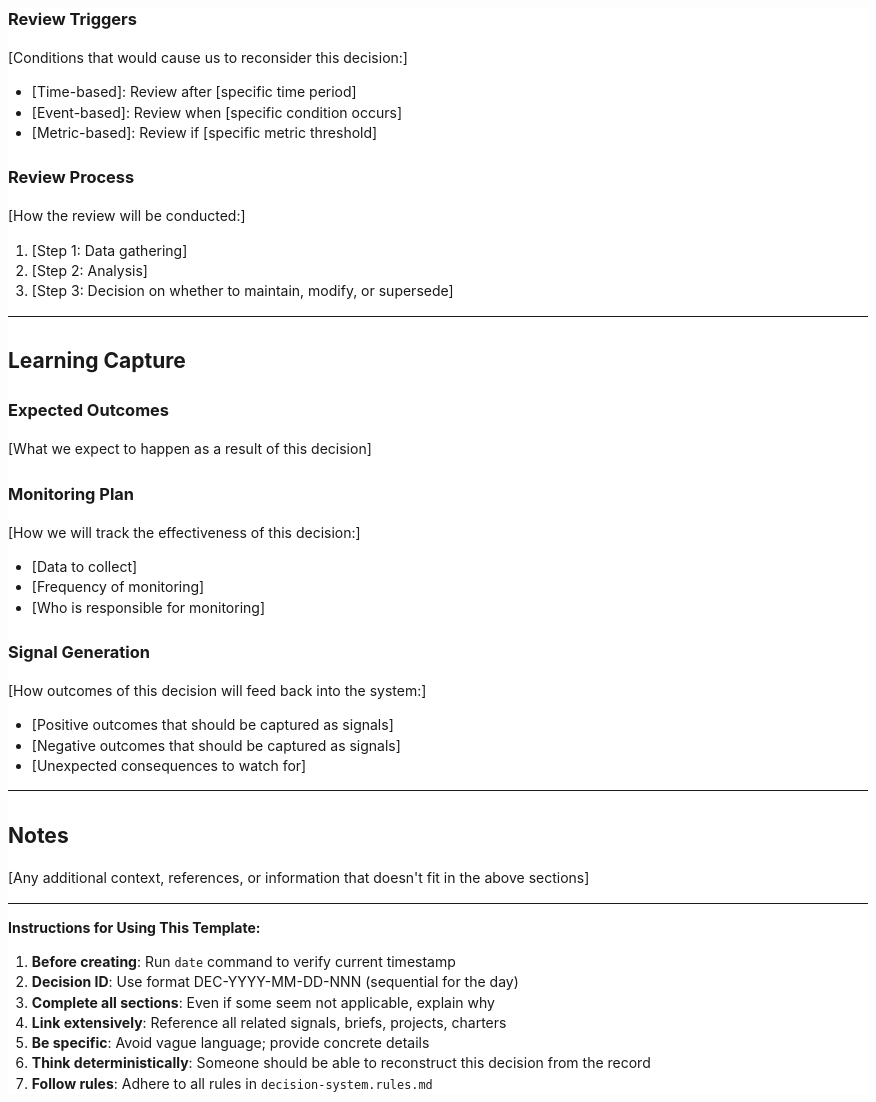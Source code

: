 ### **Review Triggers**
[Conditions that would cause us to reconsider this decision:]
- [Time-based]: Review after [specific time period]
- [Event-based]: Review when [specific condition occurs]
- [Metric-based]: Review if [specific metric threshold]

### **Review Process**
[How the review will be conducted:]
1. [Step 1: Data gathering]
2. [Step 2: Analysis]
3. [Step 3: Decision on whether to maintain, modify, or supersede]

---

## **Learning Capture**

### **Expected Outcomes**
[What we expect to happen as a result of this decision]

### **Monitoring Plan**
[How we will track the effectiveness of this decision:]
- [Data to collect]
- [Frequency of monitoring]
- [Who is responsible for monitoring]

### **Signal Generation**
[How outcomes of this decision will feed back into the system:]
- [Positive outcomes that should be captured as signals]
- [Negative outcomes that should be captured as signals]
- [Unexpected consequences to watch for]

---

## **Notes**

[Any additional context, references, or information that doesn't fit in the above sections]

---

**Instructions for Using This Template:**

1. **Before creating**: Run `date` command to verify current timestamp
2. **Decision ID**: Use format DEC-YYYY-MM-DD-NNN (sequential for the day)
3. **Complete all sections**: Even if some seem not applicable, explain why
4. **Link extensively**: Reference all related signals, briefs, projects, charters
5. **Be specific**: Avoid vague language; provide concrete details
6. **Think deterministically**: Someone should be able to reconstruct this decision from the record
7. **Follow rules**: Adhere to all rules in `decision-system.rules.md`
